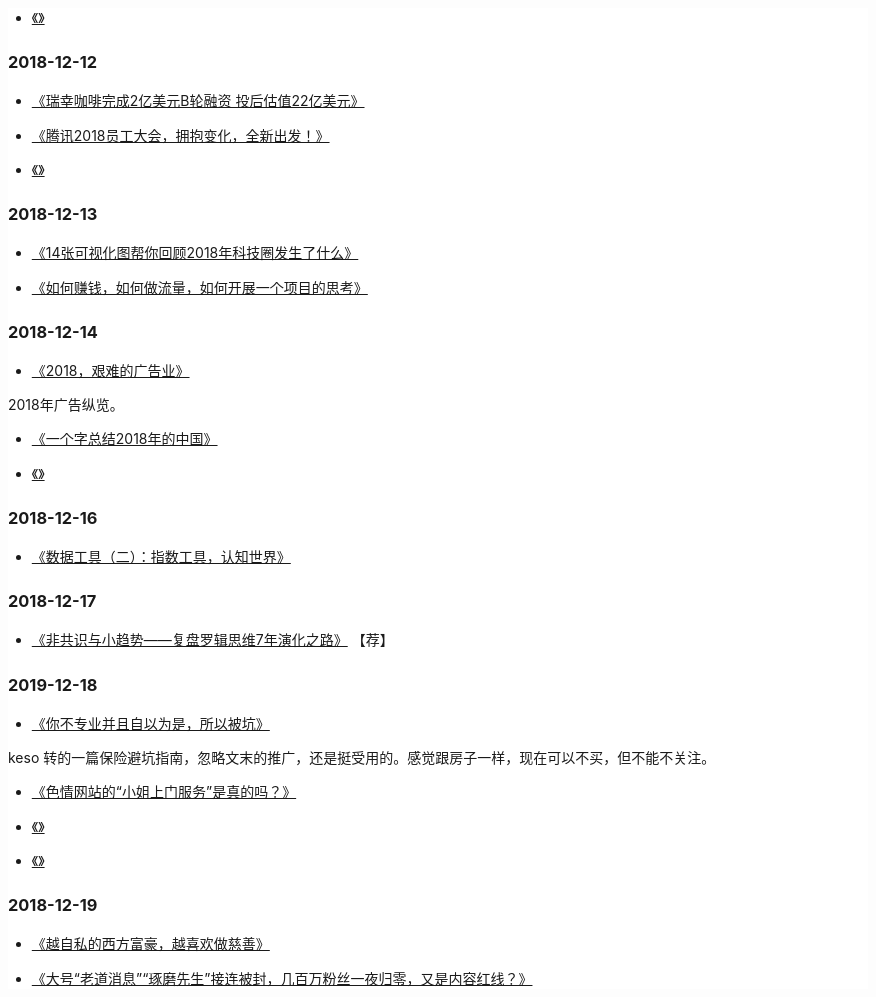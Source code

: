 - [《》]()

### 2018-12-12

- [《瑞幸咖啡完成2亿美元B轮融资 投后估值22亿美元》](https://xw.qq.com/tech/20181212007137/TEC2018121200713700)

- [《腾讯2018员工大会，拥抱变化，全新出发！》](https://mp.weixin.qq.com/s/6Y60CDUi6tkYxrLzVVXdXg)

- [《》]()


### 2018-12-13

- [《14张可视化图帮你回顾2018年科技圈发生了什么》](https://www.recode.net/2018/12/13/18106455/best-of-2018-data-charts-tech-end-year-list-amazon-facebook-juul-moviepass-elon-musk)



- [《如何赚钱，如何做流量，如何开展一个项目的思考》](https://mp.weixin.qq.com/s/Pr0VXk96U6MWDWLWYYRqGw)




### 2018-12-14


- [《2018，艰难的广告业》](https://mp.weixin.qq.com/s/XvauCsZDM2Sna_QxBezczA)

2018年广告纵览。

- [《一个字总结2018年的中国》](https://mp.weixin.qq.com/s/q8R-giY1ppKJEGAL5Vahcw)

- [《》]()


### 2018-12-16


- [《数据工具（二）：指数工具，认知世界》](https://mp.weixin.qq.com/s/0RuK1lRyYPetHWQ9uylLew)


### 2018-12-17

- [《非共识与小趋势——复盘罗辑思维7年演化之路》](https://mp.weixin.qq.com/s/36KH4DFTRyeawPScPm_uFw) 【荐】

### 2019-12-18

- [《你不专业并且自以为是，所以被坑》](https://mp.weixin.qq.com/s/A6AeROqIZKa5W8SAVQFyaQ)

keso 转的一篇保险避坑指南，忽略文末的推广，还是挺受用的。感觉跟房子一样，现在可以不买，但不能不关注。

- [《色情网站的“小姐上门服务”是真的吗？》](https://mp.weixin.qq.com/s/caa8_OpUkmBM4PaIZP4i2A)

- [《》]()

- [《》]()

### 2018-12-19

- [《越自私的西方富豪，越喜欢做慈善》](https://mp.weixin.qq.com/s/EUjproGMsDP-mcpwq8mnLA)

- [《大号“老道消息”“琢磨先生”接连被封，几百万粉丝一夜归零，又是内容红线？》](https://mp.weixin.qq.com/s/72IbqC7h91FlLdytv54Meg)
